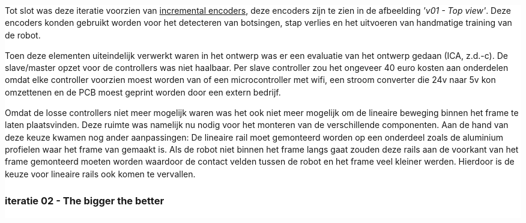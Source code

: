 Tot slot was deze iteratie voorzien van [incremental encoders](https://www.cuidevices.com/product/motion/rotary-encoders/incremental/modular/amt10-series), deze encoders zijn te zien in de afbeelding *'v01 - Top view'*. Deze encoders konden gebruikt worden voor het detecteren van botsingen, stap verlies en het uitvoeren van handmatige training van de robot.

Toen deze elementen uiteindelijk verwerkt waren in het ontwerp was er een evaluatie van het ontwerp gedaan (ICA, z.d.-c). De slave/master opzet voor de controllers was niet haalbaar. Per slave controller zou het ongeveer 40 euro kosten aan onderdelen omdat elke controller voorzien moest worden van of een microcontroller met wifi, een stroom converter die 24v naar 5v kon omzettenen en de PCB moest geprint worden door een extern bedrijf.

Omdat de losse controllers niet meer mogelijk waren was het ook niet meer mogelijk om de lineaire beweging binnen het frame te laten plaatsvinden. Deze ruimte was namelijk nu nodig voor het monteren van de verschillende componenten. Aan de hand van deze keuze kwamen nog ander aanpassingen: De lineaire rail moet gemonteerd worden op een onderdeel zoals de aluminium profielen waar het frame van gemaakt is. Als de robot niet binnen het frame langs gaat zouden deze rails aan de voorkant van het frame gemonteerd moeten worden waardoor de contact velden tussen de robot en het frame veel kleiner werden. Hierdoor is de keuze voor lineaire rails ook komen te vervallen.

### iteratie 02 - The bigger the better

||||
|:---:|:---:|:---:|
